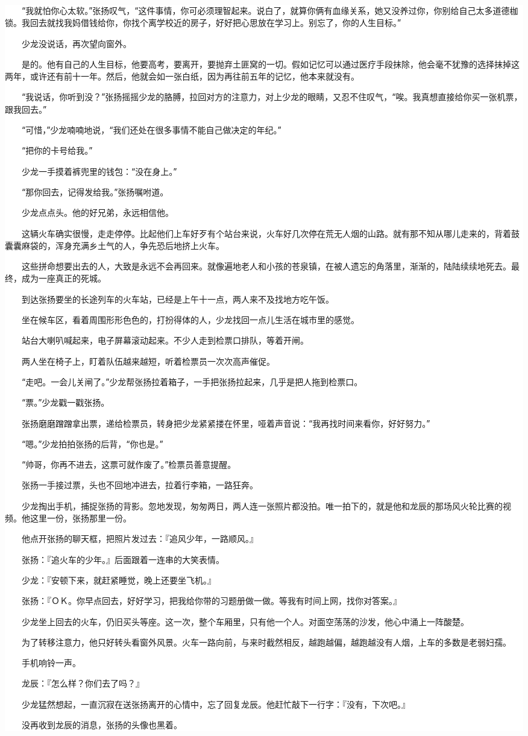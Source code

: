 　　“我就怕你心太软。”张扬叹气，“这件事情，你可必须理智起来。说白了，就算你俩有血缘关系，她又没养过你，你别给自己太多道德枷锁。我回去就找我妈借钱给你，你找个离学校近的房子，好好把心思放在学习上。别忘了，你的人生目标。”

　　少龙没说话，再次望向窗外。

　　是的。他有自己的人生目标，他要高考，要离开，要抛弃土匪窝的一切。假如记忆可以通过医疗手段抹除，他会毫不犹豫的选择抹掉这两年，或许还有前十一年。然后，他就会如一张白纸，因为再往前五年的记忆，他本来就没有。

　　“我说话，你听到没？”张扬摇摇少龙的胳膊，拉回对方的注意力，对上少龙的眼睛，又忍不住叹气，“唉。我真想直接给你买一张机票，跟我回去。”

　　“可惜，”少龙喃喃地说，“我们还处在很多事情不能自己做决定的年纪。”

　　“把你的卡号给我。”

　　少龙一手摸着裤兜里的钱包：“没在身上。”

　　“那你回去，记得发给我。”张扬嘱咐道。

　　少龙点点头。他的好兄弟，永远相信他。

　　这辆火车确实很慢，走走停停。比起他们上车好歹有个站台来说，火车好几次停在荒无人烟的山路。就有那不知从哪儿走来的，背着鼓囊囊麻袋的，浑身充满乡土气的人，争先恐后地挤上火车。

　　这些拼命想要出去的人，大致是永远不会再回来。就像遍地老人和小孩的苍泉镇，在被人遗忘的角落里，渐渐的，陆陆续续地死去。最终，成为一座真正的死城。

　　到达张扬要坐的长途列车的火车站，已经是上午十一点，两人来不及找地方吃午饭。

　　坐在候车区，看着周围形形色色的，打扮得体的人，少龙找回一点儿生活在城市里的感觉。

　　站台大喇叭喊起来，电子屏幕滚动起来。不少人走到检票口排队，等着开闸。

　　两人坐在椅子上，盯着队伍越来越短，听着检票员一次次高声催促。

　　“走吧。一会儿关闸了。”少龙帮张扬拉着箱子，一手把张扬拉起来，几乎是把人拖到检票口。

　　“票。”少龙戳一戳张扬。

　　张扬磨磨蹭蹭拿出票，递给检票员，转身把少龙紧紧搂在怀里，哑着声音说：“我再找时间来看你，好好努力。”

　　“嗯。”少龙拍拍张扬的后背，“你也是。”

　　“帅哥，你再不进去，这票可就作废了。”检票员善意提醒。

　　张扬一手接过票，头也不回地冲进去，拉着行李箱，一路狂奔。

　　少龙掏出手机，捕捉张扬的背影。忽地发现，匆匆两日，两人连一张照片都没拍。唯一拍下的，就是他和龙辰的那场风火轮比赛的视频。他这里一份，张扬那里一份。

　　他点开张扬的聊天框，把照片发过去：『追风少年，一路顺风。』

　　张扬：『追火车的少年。』后面跟着一连串的大笑表情。

　　少龙：『安顿下来，就赶紧睡觉，晚上还要坐飞机。』

　　张扬：『ＯＫ。你早点回去，好好学习，把我给你带的习题册做一做。等我有时间上网，找你对答案。』

　　少龙坐上回去的火车，仍旧买头等座。这一次，整个车厢里，只有他一个人。对面空荡荡的沙发，他心中涌上一阵酸楚。

　　为了转移注意力，他只好转头看窗外风景。火车一路向前，与来时截然相反，越跑越偏，越跑越没有人烟，上车的多数是老弱妇孺。

　　手机响铃一声。

　　龙辰：『怎么样？你们去了吗？』

　　少龙猛然想起，一直沉寂在送张扬离开的心情中，忘了回复龙辰。他赶忙敲下一行字：『没有，下次吧。』

　　没再收到龙辰的消息，张扬的头像也黑着。

